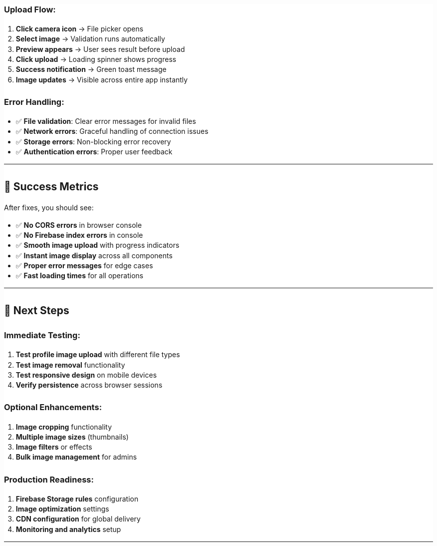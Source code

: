 ### **Upload Flow**:
1. **Click camera icon** → File picker opens
2. **Select image** → Validation runs automatically  
3. **Preview appears** → User sees result before upload
4. **Click upload** → Loading spinner shows progress
5. **Success notification** → Green toast message
6. **Image updates** → Visible across entire app instantly

### **Error Handling**:
- ✅ **File validation**: Clear error messages for invalid files
- ✅ **Network errors**: Graceful handling of connection issues
- ✅ **Storage errors**: Non-blocking error recovery
- ✅ **Authentication errors**: Proper user feedback

---

## 🎉 **Success Metrics**

After fixes, you should see:
- ✅ **No CORS errors** in browser console
- ✅ **No Firebase index errors** in console
- ✅ **Smooth image upload** with progress indicators
- ✅ **Instant image display** across all components
- ✅ **Proper error messages** for edge cases
- ✅ **Fast loading times** for all operations

---

## 🚀 **Next Steps**

### **Immediate Testing**:
1. **Test profile image upload** with different file types
2. **Test image removal** functionality
3. **Test responsive design** on mobile devices
4. **Verify persistence** across browser sessions

### **Optional Enhancements**:
1. **Image cropping** functionality
2. **Multiple image sizes** (thumbnails)
3. **Image filters** or effects
4. **Bulk image management** for admins

### **Production Readiness**:
1. **Firebase Storage rules** configuration
2. **Image optimization** settings
3. **CDN configuration** for global delivery
4. **Monitoring and analytics** setup

---
